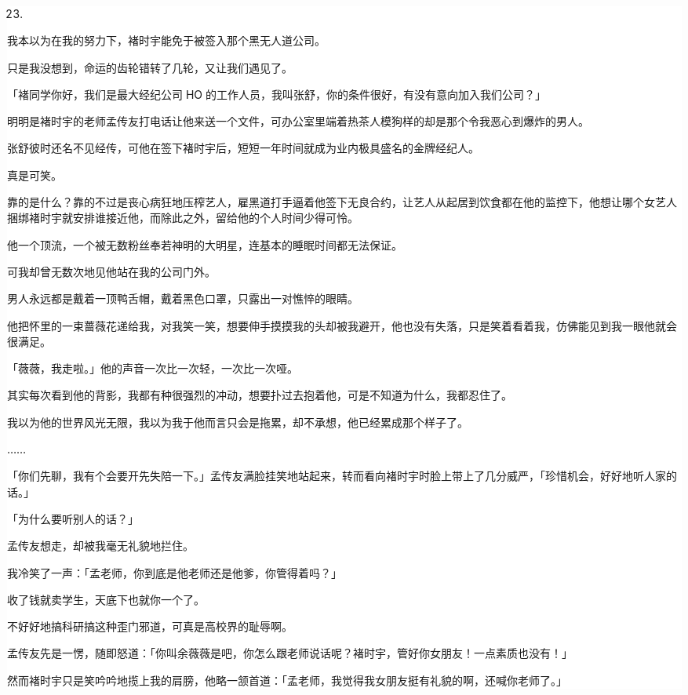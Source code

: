 
23.


我本以为在我的努力下，褚时宇能免于被签入那个黑无人道公司。


只是我没想到，命运的齿轮错转了几轮，又让我们遇见了。


「褚同学你好，我们是最大经纪公司 HO 的工作人员，我叫张舒，你的条件很好，有没有意向加入我们公司？」


明明是褚时宇的老师孟传友打电话让他来送一个文件，可办公室里端着热茶人模狗样的却是那个令我恶心到爆炸的男人。


张舒彼时还名不见经传，可他在签下褚时宇后，短短一年时间就成为业内极具盛名的金牌经纪人。


真是可笑。


靠的是什么？靠的不过是丧心病狂地压榨艺人，雇黑道打手逼着他签下无良合约，让艺人从起居到饮食都在他的监控下，他想让哪个女艺人捆绑褚时宇就安排谁接近他，而除此之外，留给他的个人时间少得可怜。


他一个顶流，一个被无数粉丝奉若神明的大明星，连基本的睡眠时间都无法保证。


可我却曾无数次地见他站在我的公司门外。


男人永远都是戴着一顶鸭舌帽，戴着黑色口罩，只露出一对憔悴的眼睛。


他把怀里的一束蔷薇花递给我，对我笑一笑，想要伸手摸摸我的头却被我避开，他也没有失落，只是笑着看着我，仿佛能见到我一眼他就会很满足。


「薇薇，我走啦。」他的声音一次比一次轻，一次比一次哑。


其实每次看到他的背影，我都有种很强烈的冲动，想要扑过去抱着他，可是不知道为什么，我都忍住了。


我以为他的世界风光无限，我以为我于他而言只会是拖累，却不承想，他已经累成那个样子了。


……


「你们先聊，我有个会要开先失陪一下。」孟传友满脸挂笑地站起来，转而看向褚时宇时脸上带上了几分威严，「珍惜机会，好好地听人家的话。」


「为什么要听别人的话？」


孟传友想走，却被我毫无礼貌地拦住。


我冷笑了一声：「孟老师，你到底是他老师还是他爹，你管得着吗？」


收了钱就卖学生，天底下也就你一个了。


不好好地搞科研搞这种歪门邪道，可真是高校界的耻辱啊。


孟传友先是一愣，随即怒道：「你叫余薇薇是吧，你怎么跟老师说话呢？褚时宇，管好你女朋友！一点素质也没有！」


然而褚时宇只是笑吟吟地揽上我的肩膀，他略一颔首道：「孟老师，我觉得我女朋友挺有礼貌的啊，还喊你老师了。」

